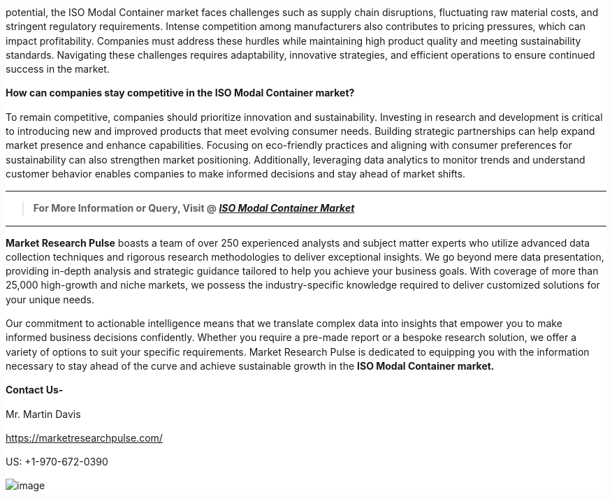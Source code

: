 potential, the ISO Modal Container market faces challenges such as supply chain disruptions, fluctuating raw material costs, and stringent regulatory requirements. Intense competition among manufacturers also contributes to pricing pressures, which can impact profitability. Companies must address these hurdles while maintaining high product quality and meeting sustainability standards. Navigating these challenges requires adaptability, innovative strategies, and efficient operations to ensure continued success in the market.</p><p><strong>How can companies stay competitive in the ISO Modal Container market?</strong></p><p>To remain competitive, companies should prioritize innovation and sustainability. Investing in research and development is critical to introducing new and improved products that meet evolving consumer needs. Building strategic partnerships can help expand market presence and enhance capabilities. Focusing on eco-friendly practices and aligning with consumer preferences for sustainability can also strengthen market positioning. Additionally, leveraging data analytics to monitor trends and understand customer behavior enables companies to make informed decisions and stay ahead of market shifts.</p><hr /><blockquote><p><strong>For More Information or Query, Visit @&nbsp;<em><a href="https://marketresearchpulse.com/report/146026/iso-modal-container-market?utm_source=Linkedin&utm_medium=0116">ISO Modal Container Market</a></em></strong></p></blockquote><hr /><p><strong>Market Research Pulse</strong> boasts a team of over 250 experienced analysts and subject matter experts who utilize advanced data collection techniques and rigorous research methodologies to deliver exceptional insights. We go beyond mere data presentation, providing in-depth analysis and strategic guidance tailored to help you achieve your business goals. With coverage of more than 25,000 high-growth and niche markets, we possess the industry-specific knowledge required to deliver customized solutions for your unique needs.</p><p>Our commitment to actionable intelligence means that we translate complex data into insights that empower you to make informed business decisions confidently. Whether you require a pre-made report or a bespoke research solution, we offer a variety of options to suit your specific requirements. Market Research Pulse is dedicated to equipping you with the information necessary to stay ahead of the curve and achieve sustainable growth in the <strong>ISO Modal Container market.</strong></p><p><strong>Contact Us-</strong></p><p>Mr. Martin Davis</p><p>https://marketresearchpulse.com/</p><p>US: +1-970-672-0390</p>
![image](https://github.com/user-attachments/assets/b9e809cd-5601-48d3-9e98-39615f9ed94d)
